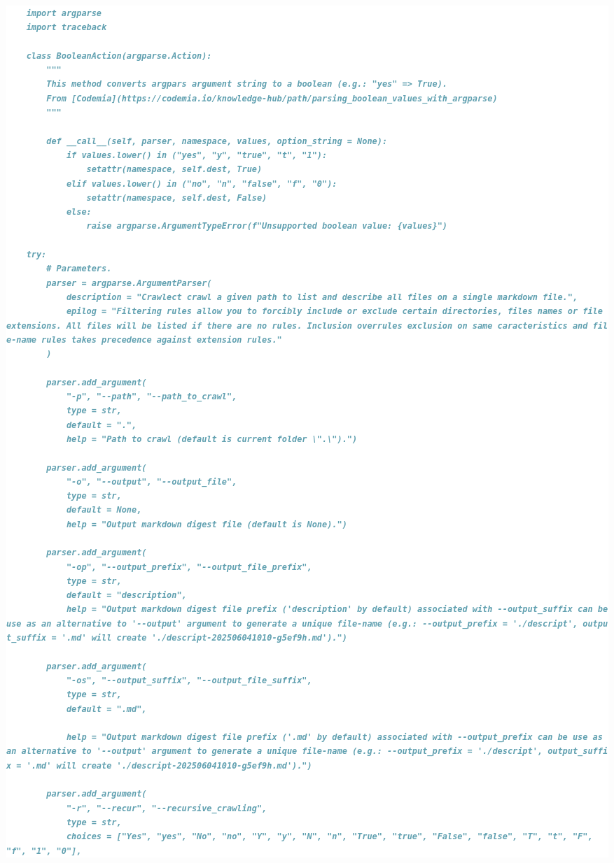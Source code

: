 ``````````````````````markdown
    import argparse
    import traceback

    class BooleanAction(argparse.Action):
        """
        This method converts argpars argument string to a boolean (e.g.: "yes" => True).
        From [Codemia](https://codemia.io/knowledge-hub/path/parsing_boolean_values_with_argparse)
        """

        def __call__(self, parser, namespace, values, option_string = None):
            if values.lower() in ("yes", "y", "true", "t", "1"):
                setattr(namespace, self.dest, True)
            elif values.lower() in ("no", "n", "false", "f", "0"):
                setattr(namespace, self.dest, False)
            else:
                raise argparse.ArgumentTypeError(f"Unsupported boolean value: {values}")

    try:
        # Parameters.
        parser = argparse.ArgumentParser(
            description = "Crawlect crawl a given path to list and describe all files on a single markdown file.",
            epilog = "Filtering rules allow you to forcibly include or exclude certain directories, files names or file extensions. All files will be listed if there are no rules. Inclusion overrules exclusion on same caracteristics and file-name rules takes precedence against extension rules."
        )

        parser.add_argument(
            "-p", "--path", "--path_to_crawl",
            type = str,
            default = ".",
            help = "Path to crawl (default is current folder \".\").")

        parser.add_argument(
            "-o", "--output", "--output_file",
            type = str,
            default = None,
            help = "Output markdown digest file (default is None).")

        parser.add_argument(
            "-op", "--output_prefix", "--output_file_prefix",
            type = str,
            default = "description",
            help = "Output markdown digest file prefix ('description' by default) associated with --output_suffix can be use as an alternative to '--output' argument to generate a unique file-name (e.g.: --output_prefix = './descript', output_suffix = '.md' will create './descript-202506041010-g5ef9h.md').")

        parser.add_argument(
            "-os", "--output_suffix", "--output_file_suffix",
            type = str,
            default = ".md",
            
            help = "Output markdown digest file prefix ('.md' by default) associated with --output_prefix can be use as an alternative to '--output' argument to generate a unique file-name (e.g.: --output_prefix = './descript', output_suffix = '.md' will create './descript-202506041010-g5ef9h.md').")

        parser.add_argument(
            "-r", "--recur", "--recursive_crawling",
            type = str,
            choices = ["Yes", "yes", "No", "no", "Y", "y", "N", "n", "True", "true", "False", "false", "T", "t", "F", "f", "1", "0"],
``````````````````````